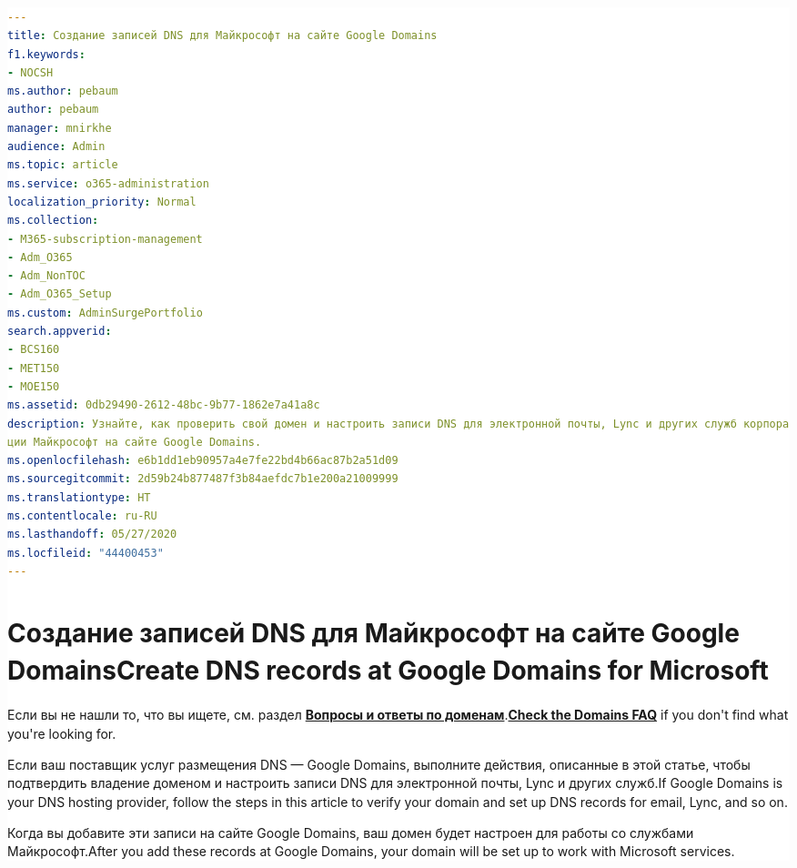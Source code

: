 ```yaml
---
title: Создание записей DNS для Майкрософт на сайте Google Domains
f1.keywords:
- NOCSH
ms.author: pebaum
author: pebaum
manager: mnirkhe
audience: Admin
ms.topic: article
ms.service: o365-administration
localization_priority: Normal
ms.collection:
- M365-subscription-management
- Adm_O365
- Adm_NonTOC
- Adm_O365_Setup
ms.custom: AdminSurgePortfolio
search.appverid:
- BCS160
- MET150
- MOE150
ms.assetid: 0db29490-2612-48bc-9b77-1862e7a41a8c
description: Узнайте, как проверить свой домен и настроить записи DNS для электронной почты, Lync и других служб корпорации Майкрософт на сайте Google Domains.
ms.openlocfilehash: e6b1dd1eb90957a4e7fe22bd4b66ac87b2a51d09
ms.sourcegitcommit: 2d59b24b877487f3b84aefdc7b1e200a21009999
ms.translationtype: HT
ms.contentlocale: ru-RU
ms.lasthandoff: 05/27/2020
ms.locfileid: "44400453"
---
```

# <a name="create-dns-records-at-google-domains-for-microsoft"></a><span data-ttu-id="302b3-103">Создание записей DNS для Майкрософт на сайте Google Domains</span><span class="sxs-lookup"><span data-stu-id="302b3-103">Create DNS records at Google Domains for Microsoft</span></span>

 <span data-ttu-id="302b3-104">Если вы не нашли то, что вы ищете, см. раздел **[Вопросы и ответы по доменам](../setup/domains-faq.md)**.</span><span class="sxs-lookup"><span data-stu-id="302b3-104">**[Check the Domains FAQ](../setup/domains-faq.md)** if you don't find what you're looking for.</span></span> 
  
<span data-ttu-id="302b3-105">Если ваш поставщик услуг размещения DNS — Google Domains, выполните действия, описанные в этой статье, чтобы подтвердить владение доменом и настроить записи DNS для электронной почты, Lync и других служб.</span><span class="sxs-lookup"><span data-stu-id="302b3-105">If Google Domains is your DNS hosting provider, follow the steps in this article to verify your domain and set up DNS records for email, Lync, and so on.</span></span>
  
<span data-ttu-id="302b3-106">Когда вы добавите эти записи на сайте Google Domains, ваш домен будет настроен для работы со службами Майкрософт.</span><span class="sxs-lookup"><span data-stu-id="302b3-106">After you add these records at Google Domains, your domain will be set up to work with Microsoft services.</span></span>
  